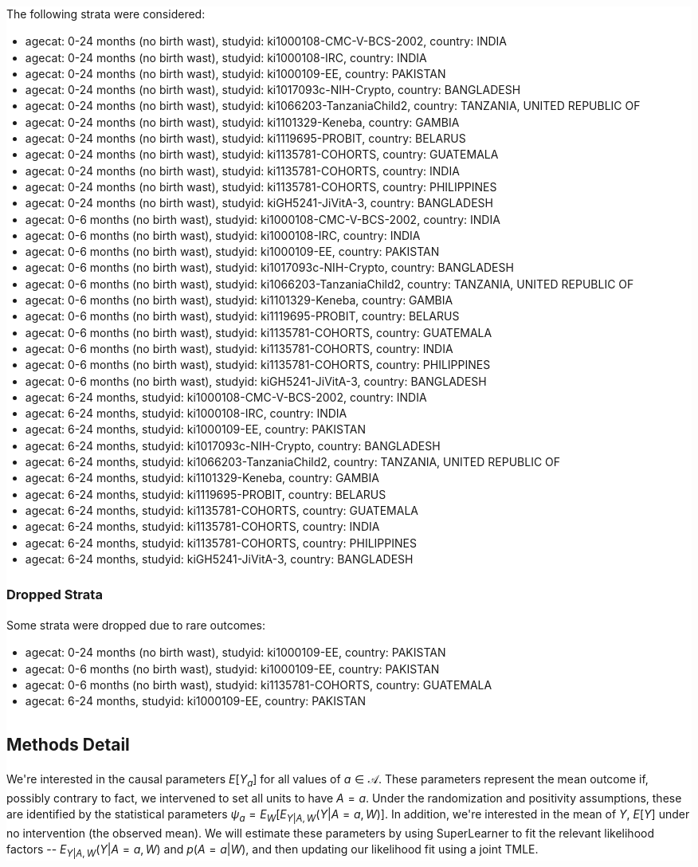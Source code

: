 
The following strata were considered:

* agecat: 0-24 months (no birth wast), studyid: ki1000108-CMC-V-BCS-2002, country: INDIA
* agecat: 0-24 months (no birth wast), studyid: ki1000108-IRC, country: INDIA
* agecat: 0-24 months (no birth wast), studyid: ki1000109-EE, country: PAKISTAN
* agecat: 0-24 months (no birth wast), studyid: ki1017093c-NIH-Crypto, country: BANGLADESH
* agecat: 0-24 months (no birth wast), studyid: ki1066203-TanzaniaChild2, country: TANZANIA, UNITED REPUBLIC OF
* agecat: 0-24 months (no birth wast), studyid: ki1101329-Keneba, country: GAMBIA
* agecat: 0-24 months (no birth wast), studyid: ki1119695-PROBIT, country: BELARUS
* agecat: 0-24 months (no birth wast), studyid: ki1135781-COHORTS, country: GUATEMALA
* agecat: 0-24 months (no birth wast), studyid: ki1135781-COHORTS, country: INDIA
* agecat: 0-24 months (no birth wast), studyid: ki1135781-COHORTS, country: PHILIPPINES
* agecat: 0-24 months (no birth wast), studyid: kiGH5241-JiVitA-3, country: BANGLADESH
* agecat: 0-6 months (no birth wast), studyid: ki1000108-CMC-V-BCS-2002, country: INDIA
* agecat: 0-6 months (no birth wast), studyid: ki1000108-IRC, country: INDIA
* agecat: 0-6 months (no birth wast), studyid: ki1000109-EE, country: PAKISTAN
* agecat: 0-6 months (no birth wast), studyid: ki1017093c-NIH-Crypto, country: BANGLADESH
* agecat: 0-6 months (no birth wast), studyid: ki1066203-TanzaniaChild2, country: TANZANIA, UNITED REPUBLIC OF
* agecat: 0-6 months (no birth wast), studyid: ki1101329-Keneba, country: GAMBIA
* agecat: 0-6 months (no birth wast), studyid: ki1119695-PROBIT, country: BELARUS
* agecat: 0-6 months (no birth wast), studyid: ki1135781-COHORTS, country: GUATEMALA
* agecat: 0-6 months (no birth wast), studyid: ki1135781-COHORTS, country: INDIA
* agecat: 0-6 months (no birth wast), studyid: ki1135781-COHORTS, country: PHILIPPINES
* agecat: 0-6 months (no birth wast), studyid: kiGH5241-JiVitA-3, country: BANGLADESH
* agecat: 6-24 months, studyid: ki1000108-CMC-V-BCS-2002, country: INDIA
* agecat: 6-24 months, studyid: ki1000108-IRC, country: INDIA
* agecat: 6-24 months, studyid: ki1000109-EE, country: PAKISTAN
* agecat: 6-24 months, studyid: ki1017093c-NIH-Crypto, country: BANGLADESH
* agecat: 6-24 months, studyid: ki1066203-TanzaniaChild2, country: TANZANIA, UNITED REPUBLIC OF
* agecat: 6-24 months, studyid: ki1101329-Keneba, country: GAMBIA
* agecat: 6-24 months, studyid: ki1119695-PROBIT, country: BELARUS
* agecat: 6-24 months, studyid: ki1135781-COHORTS, country: GUATEMALA
* agecat: 6-24 months, studyid: ki1135781-COHORTS, country: INDIA
* agecat: 6-24 months, studyid: ki1135781-COHORTS, country: PHILIPPINES
* agecat: 6-24 months, studyid: kiGH5241-JiVitA-3, country: BANGLADESH

### Dropped Strata

Some strata were dropped due to rare outcomes:

* agecat: 0-24 months (no birth wast), studyid: ki1000109-EE, country: PAKISTAN
* agecat: 0-6 months (no birth wast), studyid: ki1000109-EE, country: PAKISTAN
* agecat: 0-6 months (no birth wast), studyid: ki1135781-COHORTS, country: GUATEMALA
* agecat: 6-24 months, studyid: ki1000109-EE, country: PAKISTAN

## Methods Detail

We're interested in the causal parameters $E[Y_a]$ for all values of $a \in \mathcal{A}$. These parameters represent the mean outcome if, possibly contrary to fact, we intervened to set all units to have $A=a$. Under the randomization and positivity assumptions, these are identified by the statistical parameters $\psi_a=E_W[E_{Y|A,W}(Y|A=a,W)]$.  In addition, we're interested in the mean of $Y$, $E[Y]$ under no intervention (the observed mean). We will estimate these parameters by using SuperLearner to fit the relevant likelihood factors -- $E_{Y|A,W}(Y|A=a,W)$ and $p(A=a|W)$, and then updating our likelihood fit using a joint TMLE.
